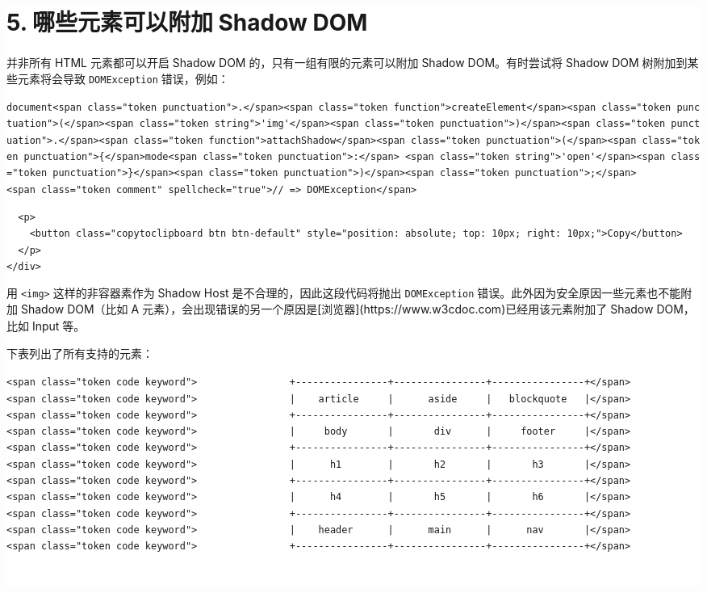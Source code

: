   <p>
    <a name="BDGQB"></a>
  </p>
  
  <h1 id="7">
    5. 哪些元素可以附加 Shadow DOM
  </h1>
  
  <p>
    并非所有 HTML 元素都可以开启 Shadow DOM 的，只有一组有限的元素可以附加 Shadow DOM。有时尝试将 Shadow DOM 树附加到某些元素将会导致 <code>DOMException</code> 错误，例如：
  </p>
  
  <div class="highlight">
    <div class="copytoclipboard-wrapper" style="position: relative;">
      <pre class=" language-javascript"><code class=" language-javascript">document&lt;span class="token punctuation">.&lt;/span>&lt;span class="token function">createElement&lt;/span>&lt;span class="token punctuation">(&lt;/span>&lt;span class="token string">'img'&lt;/span>&lt;span class="token punctuation">)&lt;/span>&lt;span class="token punctuation">.&lt;/span>&lt;span class="token function">attachShadow&lt;/span>&lt;span class="token punctuation">(&lt;/span>&lt;span class="token punctuation">{&lt;/span>mode&lt;span class="token punctuation">:&lt;/span> &lt;span class="token string">'open'&lt;/span>&lt;span class="token punctuation">}&lt;/span>&lt;span class="token punctuation">)&lt;/span>&lt;span class="token punctuation">;&lt;/span>
&lt;span class="token comment" spellcheck="true">// =&gt; DOMException&lt;/span>
</code></pre>

      <p>
        <button class="copytoclipboard btn btn-default" style="position: absolute; top: 10px; right: 10px;">Copy</button>
      </p>
    </div>
  </div>
  
  <p>
    用 <code>&lt;img&gt;</code> 这样的非容器素作为 Shadow Host 是不合理的，因此这段代码将抛出 <code>DOMException</code> 错误。此外因为安全原因一些元素也不能附加 Shadow DOM（比如 A 元素），会出现错误的另一个原因是[浏览器](https://www.w3cdoc.com)已经用该元素附加了 Shadow DOM，比如 Input 等。
  </p>
  
  <p>
    下表列出了所有支持的元素：
  </p>
  
  <div class="highlight">
    <div class="copytoclipboard-wrapper" style="position: relative;">
      <pre class=" language-markdown"><code class=" language-markdown">&lt;span class="token code keyword">                +----------------+----------------+----------------+&lt;/span>
&lt;span class="token code keyword">                |    article     |      aside     |   blockquote   |&lt;/span>
&lt;span class="token code keyword">                +----------------+----------------+----------------+&lt;/span>
&lt;span class="token code keyword">                |     body       |       div      |     footer     |&lt;/span>
&lt;span class="token code keyword">                +----------------+----------------+----------------+&lt;/span>
&lt;span class="token code keyword">                |      h1        |       h2       |       h3       |&lt;/span>
&lt;span class="token code keyword">                +----------------+----------------+----------------+&lt;/span>
&lt;span class="token code keyword">                |      h4        |       h5       |       h6       |&lt;/span>
&lt;span class="token code keyword">                +----------------+----------------+----------------+&lt;/span>
&lt;span class="token code keyword">                |    header      |      main      |      nav       |&lt;/span>
&lt;span class="token code keyword">                +----------------+----------------+----------------+&lt;/span>